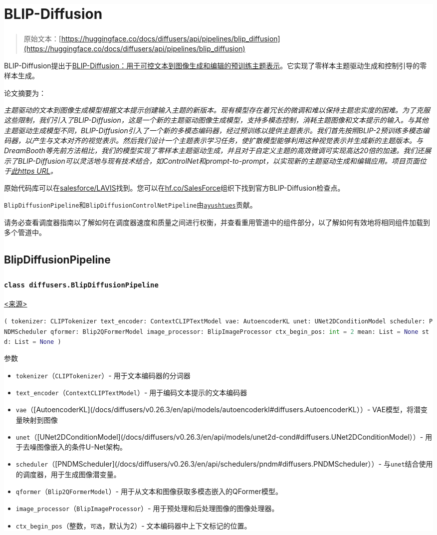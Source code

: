 # BLIP-Diffusion

> 原始文本：[https://huggingface.co/docs/diffusers/api/pipelines/blip_diffusion](https://huggingface.co/docs/diffusers/api/pipelines/blip_diffusion)

BLIP-Diffusion提出于[BLIP-Diffusion：用于可控文本到图像生成和编辑的预训练主题表示](https://arxiv.org/abs/2305.14720)。它实现了零样本主题驱动生成和控制引导的零样本生成。

论文摘要为：

*主题驱动的文本到图像生成模型根据文本提示创建输入主题的新版本。现有模型存在着冗长的微调和难以保持主题忠实度的困难。为了克服这些限制，我们引入了BLIP-Diffusion，这是一个新的主题驱动图像生成模型，支持多模态控制，消耗主题图像和文本提示的输入。与其他主题驱动生成模型不同，BLIP-Diffusion引入了一个新的多模态编码器，经过预训练以提供主题表示。我们首先按照BLIP-2预训练多模态编码器，以产生与文本对齐的视觉表示。然后我们设计一个主题表示学习任务，使扩散模型能够利用这种视觉表示并生成新的主题版本。与DreamBooth等先前方法相比，我们的模型实现了零样本主题驱动生成，并且对于自定义主题的高效微调可实现高达20倍的加速。我们还展示了BLIP-Diffusion可以灵活地与现有技术结合，如ControlNet和prompt-to-prompt，以实现新的主题驱动生成和编辑应用。项目页面位于[此https URL](https://dxli94.github.io/BLIP-Diffusion-website/)。*

原始代码库可以在[salesforce/LAVIS](https://github.com/salesforce/LAVIS/tree/main/projects/blip-diffusion)找到。您可以在[hf.co/SalesForce](https://hf.co/SalesForce)组织下找到官方BLIP-Diffusion检查点。

`BlipDiffusionPipeline`和`BlipDiffusionControlNetPipeline`由[`ayushtues`](https://github.com/ayushtues/)贡献。

请务必查看调度器指南以了解如何在调度器速度和质量之间进行权衡，并查看重用管道中的组件部分，以了解如何有效地将相同组件加载到多个管道中。

## BlipDiffusionPipeline

### `class diffusers.BlipDiffusionPipeline`

[<来源>](https://github.com/huggingface/diffusers/blob/v0.26.3/src/diffusers/pipelines/blip_diffusion/pipeline_blip_diffusion.py#L75)

```py
( tokenizer: CLIPTokenizer text_encoder: ContextCLIPTextModel vae: AutoencoderKL unet: UNet2DConditionModel scheduler: PNDMScheduler qformer: Blip2QFormerModel image_processor: BlipImageProcessor ctx_begin_pos: int = 2 mean: List = None std: List = None )
```

参数

+   `tokenizer`（`CLIPTokenizer`）- 用于文本编码器的分词器

+   `text_encoder`（`ContextCLIPTextModel`）- 用于编码文本提示的文本编码器

+   `vae`（[AutoencoderKL](/docs/diffusers/v0.26.3/en/api/models/autoencoderkl#diffusers.AutoencoderKL））- VAE模型，将潜变量映射到图像

+   `unet`（[UNet2DConditionModel](/docs/diffusers/v0.26.3/en/api/models/unet2d-cond#diffusers.UNet2DConditionModel））- 用于去噪图像嵌入的条件U-Net架构。

+   `scheduler`（[PNDMScheduler](/docs/diffusers/v0.26.3/en/api/schedulers/pndm#diffusers.PNDMScheduler））- 与`unet`结合使用的调度器，用于生成图像潜变量。

+   `qformer`（`Blip2QFormerModel`）- 用于从文本和图像获取多模态嵌入的QFormer模型。

+   `image_processor`（`BlipImageProcessor`）- 用于预处理和后处理图像的图像处理器。

+   `ctx_begin_pos`（整数，`可选`，默认为2）- 文本编码器中上下文标记的位置。
